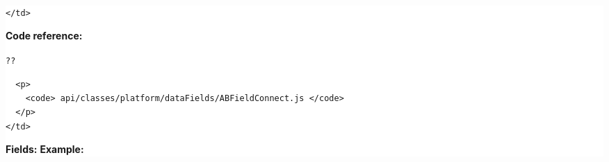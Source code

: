     </td>
  </tr>
  <tr>
    <td>
      <strong>Code reference:</strong>
      <p>
        <code>??</code>
      </p>

      <p>
        <code> api/classes/platform/dataFields/ABFieldConnect.js </code>
      </p>
    </td>

  </tr>
  <tr>
    <td><strong>Fields:</strong></td>
  </tr>
  <tr>
    <td><strong>Example:</strong></td>
  </tr>
</table>
